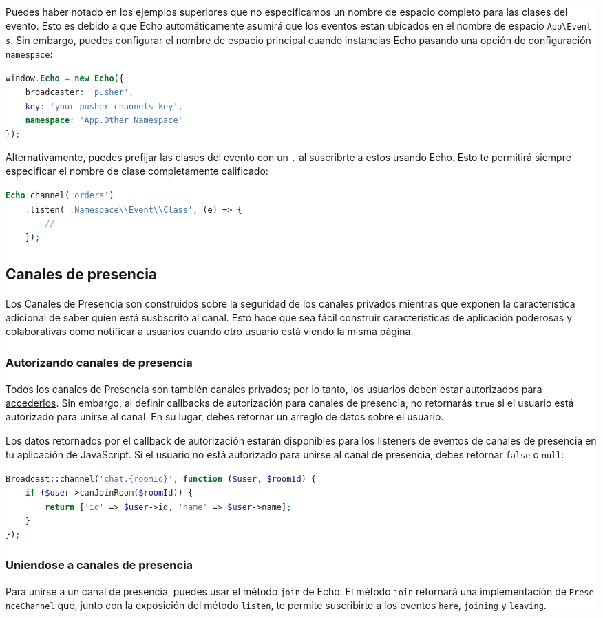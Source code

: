 Puedes haber notado en los ejemplos superiores que no especificamos un nombre de espacio completo para las clases del evento. Esto es debido a que Echo automáticamente asumirá que los eventos están ubicados en el nombre de espacio `App\Events`. Sin embargo, puedes configurar el nombre de espacio principal cuando instancias Echo pasando una opción de configuración `namespace`:

```php
window.Echo = new Echo({
    broadcaster: 'pusher',
    key: 'your-pusher-channels-key',
    namespace: 'App.Other.Namespace'
});
```

Alternativamente, puedes prefijar las clases del evento con un `.` al suscribrte a estos usando Echo. Esto te permitirá siempre especificar el nombre de clase completamente calificado:

```php
Echo.channel('orders')
    .listen('.Namespace\\Event\\Class', (e) => {
        //
    });
```

<a name="presence-channels"></a>
## Canales de presencia

Los Canales de Presencia son construidos sobre la seguridad de los canales privados mientras que exponen la característica adicional de saber quien está susbscrito al canal. Esto hace que sea fácil construir características de aplicación poderosas y colaborativas como notificar a usuarios cuando otro usuario está viendo la misma página.

<a name="authorizing-presence-channels"></a>
### Autorizando canales de presencia

Todos los canales de Presencia son también canales privados; por lo tanto, los usuarios deben estar [autorizados para accederlos](#authorizing-channels). Sin embargo, al definir callbacks de autorización para canales de presencia, no retornarás `true` si el usuario está autorizado para unirse al canal. En su lugar, debes retornar un arreglo de datos sobre el usuario.

Los datos retornados por el callback de autorización estarán disponibles para los listeners de eventos de canales de presencia en tu aplicación de JavaScript. Si el usuario no está autorizado para unirse al canal de presencia, debes retornar `false` o `null`:

```php
Broadcast::channel('chat.{roomId}', function ($user, $roomId) {
    if ($user->canJoinRoom($roomId)) {
        return ['id' => $user->id, 'name' => $user->name];
    }
});
```

<a name="joining-presence-channels"></a>
### Uniendose a canales de presencia

Para unirse a un canal de presencia, puedes usar el método `join` de Echo. El método `join` retornará una implementación de `PresenceChannel` que, junto con la exposición del método `listen`, te permite suscribirte a los eventos `here`, `joining` y `leaving`.
